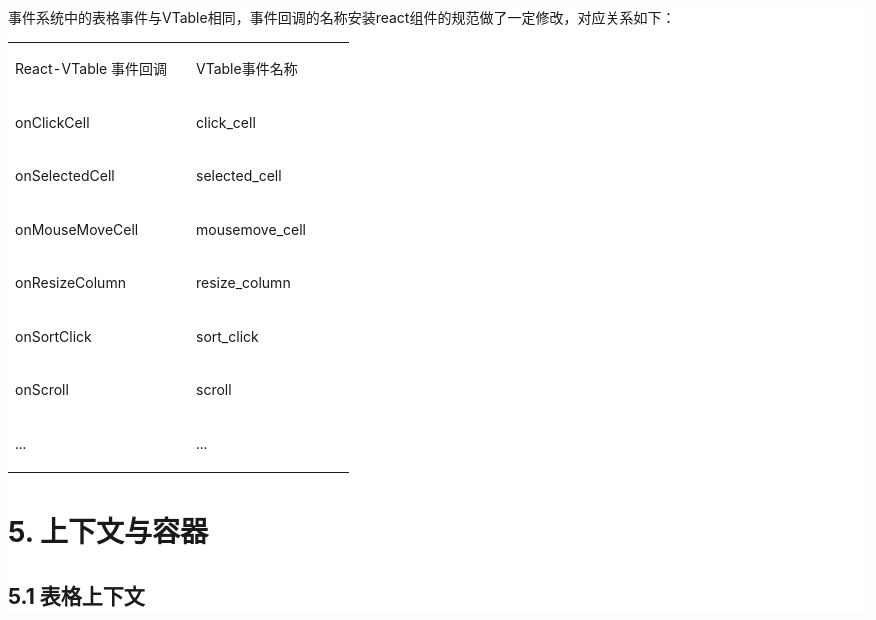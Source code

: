 
事件系统中的表格事件与VTable相同，事件回调的名称安装react组件的规范做了一定修改，对应关系如下：    

<table><colgroup><col style="width: 181px"><col style="width: 160px"></colgroup><tbody><tr><td rowspan="1" colspan="1">

React-VTable 事件回调    
</td><td rowspan="1" colspan="1">

VTable事件名称    
</td></tr><tr><td rowspan="1" colspan="1">

onClickCell    
</td><td rowspan="1" colspan="1">

click_cell    
</td></tr><tr><td rowspan="1" colspan="1">

onSelectedCell    
</td><td rowspan="1" colspan="1">

selected_cell    
</td></tr><tr><td rowspan="1" colspan="1">

onMouseMoveCell    
</td><td rowspan="1" colspan="1">

mousemove_cell    
</td></tr><tr><td rowspan="1" colspan="1">

onResizeColumn    
</td><td rowspan="1" colspan="1">

resize_column    
</td></tr><tr><td rowspan="1" colspan="1">

onSortClick    
</td><td rowspan="1" colspan="1">

sort_click    
</td></tr><tr><td rowspan="1" colspan="1">

onScroll    
</td><td rowspan="1" colspan="1">

scroll    
</td></tr><tr><td rowspan="1" colspan="1">

...    
</td><td rowspan="1" colspan="1">

...    
</td></tr></tbody></table>


# 5. 上下文与容器



## 5.1 表格上下文
